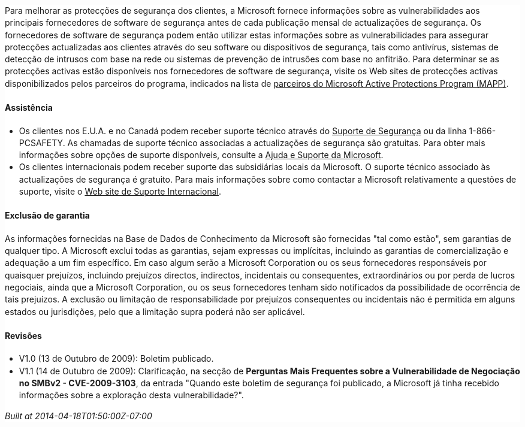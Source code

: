 Para melhorar as protecções de segurança dos clientes, a Microsoft fornece informações sobre as vulnerabilidades aos principais fornecedores de software de segurança antes de cada publicação mensal de actualizações de segurança. Os fornecedores de software de segurança podem então utilizar estas informações sobre as vulnerabilidades para assegurar protecções actualizadas aos clientes através do seu software ou dispositivos de segurança, tais como antivírus, sistemas de detecção de intrusos com base na rede ou sistemas de prevenção de intrusões com base no anfitrião. Para determinar se as protecções activas estão disponíveis nos fornecedores de software de segurança, visite os Web sites de protecções activas disponibilizados pelos parceiros do programa, indicados na lista de [parceiros do Microsoft Active Protections Program (MAPP)](http://www.microsoft.com/security/msrc/mapp/partners.mspx).
  
#### Assistência
  
-   Os clientes nos E.U.A. e no Canadá podem receber suporte técnico através do [Suporte de Segurança](http://go.microsoft.com/fwlink/?linkid=21131) ou da linha 1-866-PCSAFETY. As chamadas de suporte técnico associadas a actualizações de segurança são gratuitas. Para obter mais informações sobre opções de suporte disponíveis, consulte a [Ajuda e Suporte da Microsoft](http://support.microsoft.com/).  
-   Os clientes internacionais podem receber suporte das subsidiárias locais da Microsoft. O suporte técnico associado às actualizações de segurança é gratuito. Para mais informações sobre como contactar a Microsoft relativamente a questões de suporte, visite o [Web site de Suporte Internacional](http://go.microsoft.com/fwlink/?linkid=21155).
  
#### Exclusão de garantia
  
As informações fornecidas na Base de Dados de Conhecimento da Microsoft são fornecidas "tal como estão", sem garantias de qualquer tipo. A Microsoft exclui todas as garantias, sejam expressas ou implícitas, incluindo as garantias de comercialização e adequação a um fim específico. Em caso algum serão a Microsoft Corporation ou os seus fornecedores responsáveis por quaisquer prejuízos, incluindo prejuízos directos, indirectos, incidentais ou consequentes, extraordinários ou por perda de lucros negociais, ainda que a Microsoft Corporation, ou os seus fornecedores tenham sido notificados da possibilidade de ocorrência de tais prejuízos. A exclusão ou limitação de responsabilidade por prejuízos consequentes ou incidentais não é permitida em alguns estados ou jurisdições, pelo que a limitação supra poderá não ser aplicável.
  
#### Revisões
  
-   V1.0 (13 de Outubro de 2009): Boletim publicado.  
-   V1.1 (14 de Outubro de 2009): Clarificação, na secção de **Perguntas Mais Frequentes sobre a Vulnerabilidade de Negociação no SMBv2 - CVE-2009-3103**, da entrada "Quando este boletim de segurança foi publicado, a Microsoft já tinha recebido informações sobre a exploração desta vulnerabilidade?".
  
*Built at 2014-04-18T01:50:00Z-07:00*
